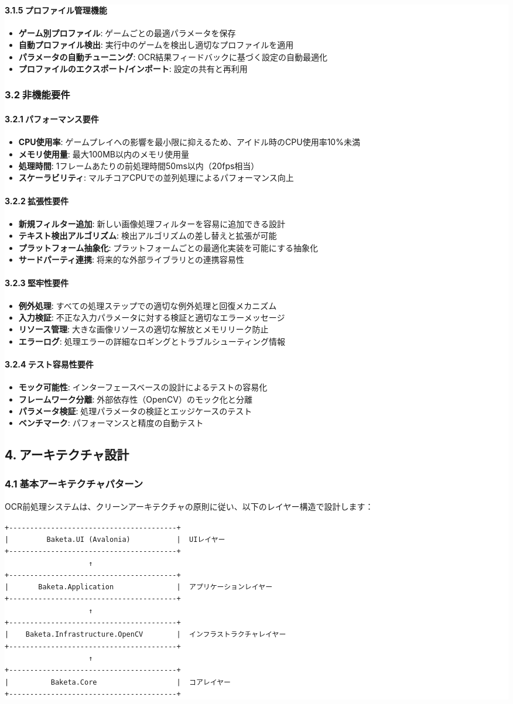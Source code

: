 #### 3.1.5 プロファイル管理機能

- **ゲーム別プロファイル**: ゲームごとの最適パラメータを保存
- **自動プロファイル検出**: 実行中のゲームを検出し適切なプロファイルを適用
- **パラメータの自動チューニング**: OCR結果フィードバックに基づく設定の自動最適化
- **プロファイルのエクスポート/インポート**: 設定の共有と再利用

### 3.2 非機能要件

#### 3.2.1 パフォーマンス要件

- **CPU使用率**: ゲームプレイへの影響を最小限に抑えるため、アイドル時のCPU使用率10%未満
- **メモリ使用量**: 最大100MB以内のメモリ使用量
- **処理時間**: 1フレームあたりの前処理時間50ms以内（20fps相当）
- **スケーラビリティ**: マルチコアCPUでの並列処理によるパフォーマンス向上

#### 3.2.2 拡張性要件

- **新規フィルター追加**: 新しい画像処理フィルターを容易に追加できる設計
- **テキスト検出アルゴリズム**: 検出アルゴリズムの差し替えと拡張が可能
- **プラットフォーム抽象化**: プラットフォームごとの最適化実装を可能にする抽象化
- **サードパーティ連携**: 将来的な外部ライブラリとの連携容易性

#### 3.2.3 堅牢性要件

- **例外処理**: すべての処理ステップでの適切な例外処理と回復メカニズム
- **入力検証**: 不正な入力パラメータに対する検証と適切なエラーメッセージ
- **リソース管理**: 大きな画像リソースの適切な解放とメモリリーク防止
- **エラーログ**: 処理エラーの詳細なロギングとトラブルシューティング情報

#### 3.2.4 テスト容易性要件

- **モック可能性**: インターフェースベースの設計によるテストの容易化
- **フレームワーク分離**: 外部依存性（OpenCV）のモック化と分離
- **パラメータ検証**: 処理パラメータの検証とエッジケースのテスト
- **ベンチマーク**: パフォーマンスと精度の自動テスト

## 4. アーキテクチャ設計

### 4.1 基本アーキテクチャパターン

OCR前処理システムは、クリーンアーキテクチャの原則に従い、以下のレイヤー構造で設計します：

```
+----------------------------------------+
|         Baketa.UI (Avalonia)           |  UIレイヤー
+----------------------------------------+
                    ↑
+----------------------------------------+
|       Baketa.Application               |  アプリケーションレイヤー
+----------------------------------------+
                    ↑
+----------------------------------------+
|    Baketa.Infrastructure.OpenCV        |  インフラストラクチャレイヤー
+----------------------------------------+
                    ↑
+----------------------------------------+
|          Baketa.Core                   |  コアレイヤー
+----------------------------------------+
```
